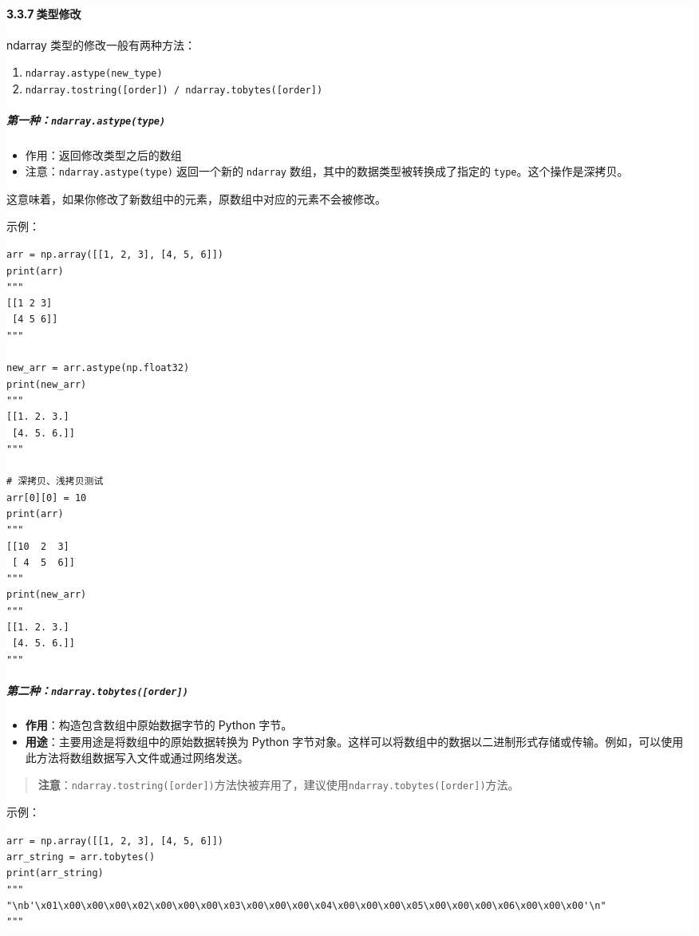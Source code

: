 #### 3.3.7 类型修改

ndarray 类型的修改一般有两种方法：

1.  `ndarray.astype(new_type)`
2.  `ndarray.tostring([order]) / ndarray.tobytes([order])`

##### 第一种：`ndarray.astype(type)`

*   作用：返回修改类型之后的数组
*   注意：`ndarray.astype(type)` 返回一个新的 `ndarray` 数组，其中的数据类型被转换成了指定的 `type`。这个操作是深拷贝。

这意味着，如果你修改了新数组中的元素，原数组中对应的元素不会被修改。

示例：

```
arr = np.array([[1, 2, 3], [4, 5, 6]])
print(arr)
"""
[[1 2 3]
 [4 5 6]]
"""

new_arr = arr.astype(np.float32)
print(new_arr)
"""
[[1. 2. 3.]
 [4. 5. 6.]]
"""

# 深拷贝、浅拷贝测试
arr[0][0] = 10
print(arr)
"""
[[10  2  3]
 [ 4  5  6]]
"""
print(new_arr)
"""
[[1. 2. 3.]
 [4. 5. 6.]]
"""

```

##### 第二种：`ndarray.tobytes([order])`

*   **作用**：构造包含数组中原始数据字节的 Python 字节。
*   **用途**：主要用途是将数组中的原始数据转换为 Python 字节对象。这样可以将数组中的数据以二进制形式存储或传输。例如，可以使用此方法将数组数据写入文件或通过网络发送。

> **注意**：`ndarray.tostring([order])`方法快被弃用了，建议使用`ndarray.tobytes([order])`方法。

示例：

```
arr = np.array([[1, 2, 3], [4, 5, 6]])
arr_string = arr.tobytes()
print(arr_string)
"""
"\nb'\x01\x00\x00\x00\x02\x00\x00\x00\x03\x00\x00\x00\x04\x00\x00\x00\x05\x00\x00\x00\x06\x00\x00\x00'\n"
"""

```
